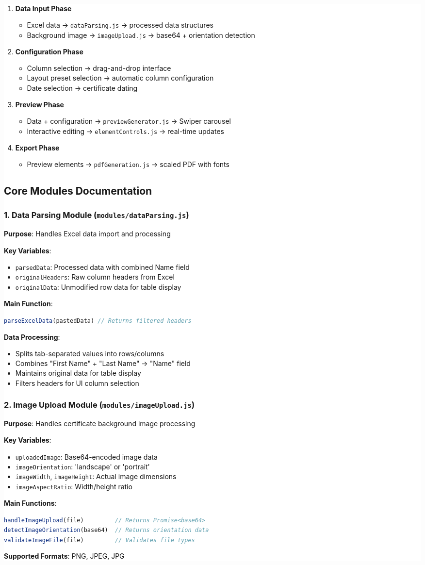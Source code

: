 1. **Data Input Phase**
   - Excel data → `dataParsing.js` → processed data structures
   - Background image → `imageUpload.js` → base64 + orientation detection

2. **Configuration Phase**
   - Column selection → drag-and-drop interface
   - Layout preset selection → automatic column configuration
   - Date selection → certificate dating

3. **Preview Phase**
   - Data + configuration → `previewGenerator.js` → Swiper carousel
   - Interactive editing → `elementControls.js` → real-time updates

4. **Export Phase**
   - Preview elements → `pdfGeneration.js` → scaled PDF with fonts

## Core Modules Documentation

### 1. Data Parsing Module (`modules/dataParsing.js`)

**Purpose**: Handles Excel data import and processing

**Key Variables**:
- `parsedData`: Processed data with combined Name field
- `originalHeaders`: Raw column headers from Excel
- `originalData`: Unmodified row data for table display

**Main Function**:
```javascript
parseExcelData(pastedData) // Returns filtered headers
```

**Data Processing**:
- Splits tab-separated values into rows/columns
- Combines "First Name" + "Last Name" → "Name" field
- Maintains original data for table display
- Filters headers for UI column selection

### 2. Image Upload Module (`modules/imageUpload.js`)

**Purpose**: Handles certificate background image processing

**Key Variables**:
- `uploadedImage`: Base64-encoded image data
- `imageOrientation`: 'landscape' or 'portrait'
- `imageWidth`, `imageHeight`: Actual image dimensions
- `imageAspectRatio`: Width/height ratio

**Main Functions**:
```javascript
handleImageUpload(file)         // Returns Promise<base64>
detectImageOrientation(base64)  // Returns orientation data
validateImageFile(file)         // Validates file types
```

**Supported Formats**: PNG, JPEG, JPG
